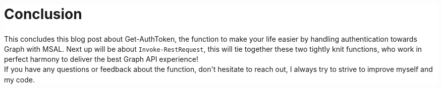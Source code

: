 # Conclusion

This concludes this blog post about Get-AuthToken, the function to make your life easier by handling authentication towards Graph with MSAL.
Next up will be about `Invoke-RestRequest`, this will tie together these two tightly knit functions, who work in perfect harmony to deliver the best Graph API experience!  
If you have any questions or feedback about the function, don't hesitate to reach out, I always try to strive to improve myself and my code. 
